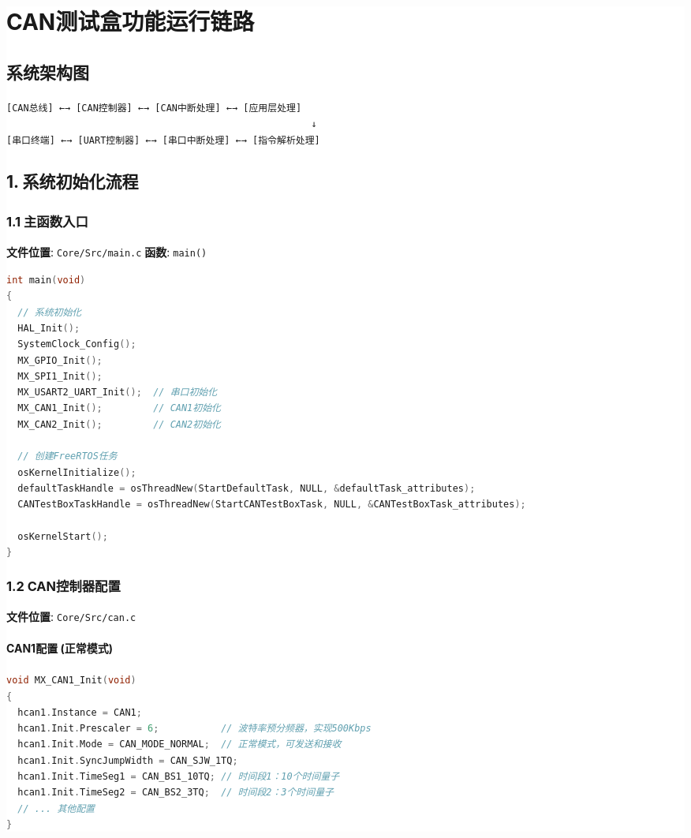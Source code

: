 # CAN测试盒功能运行链路

## 系统架构图

```
[CAN总线] ←→ [CAN控制器] ←→ [CAN中断处理] ←→ [应用层处理]
                                                      ↓
[串口终端] ←→ [UART控制器] ←→ [串口中断处理] ←→ [指令解析处理]
```

## 1. 系统初始化流程

### 1.1 主函数入口
**文件位置**: `Core/Src/main.c`
**函数**: `main()`

```c
int main(void)
{
  // 系统初始化
  HAL_Init();
  SystemClock_Config();
  MX_GPIO_Init();
  MX_SPI1_Init();
  MX_USART2_UART_Init();  // 串口初始化
  MX_CAN1_Init();         // CAN1初始化
  MX_CAN2_Init();         // CAN2初始化
  
  // 创建FreeRTOS任务
  osKernelInitialize();
  defaultTaskHandle = osThreadNew(StartDefaultTask, NULL, &defaultTask_attributes);
  CANTestBoxTaskHandle = osThreadNew(StartCANTestBoxTask, NULL, &CANTestBoxTask_attributes);
  
  osKernelStart();
}
```

### 1.2 CAN控制器配置
**文件位置**: `Core/Src/can.c`

#### CAN1配置 (正常模式)
```c
void MX_CAN1_Init(void)
{
  hcan1.Instance = CAN1;
  hcan1.Init.Prescaler = 6;           // 波特率预分频器，实现500Kbps
  hcan1.Init.Mode = CAN_MODE_NORMAL;  // 正常模式，可发送和接收
  hcan1.Init.SyncJumpWidth = CAN_SJW_1TQ;
  hcan1.Init.TimeSeg1 = CAN_BS1_10TQ; // 时间段1：10个时间量子
  hcan1.Init.TimeSeg2 = CAN_BS2_3TQ;  // 时间段2：3个时间量子
  // ... 其他配置
}
```
